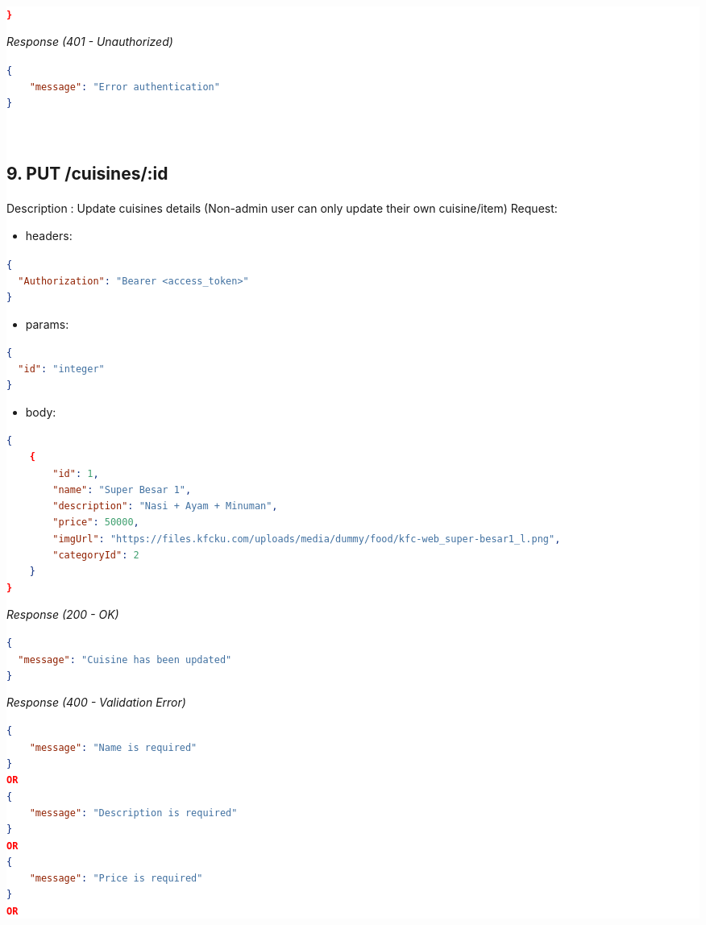 ```json
}
```

_Response (401 - Unauthorized)_
  ​

```json
{
    "message": "Error authentication"
}
```

&nbsp;

## 9. PUT /cuisines/:id

Description : Update cuisines details (Non-admin user can only update their own cuisine/item)
Request:

- headers:
```json
{
  "Authorization": "Bearer <access_token>"
}
```

- params:
```json
{
  "id": "integer"
}
```
- body:
```json
{
    {
        "id": 1,
        "name": "Super Besar 1",
        "description": "Nasi + Ayam + Minuman",
        "price": 50000,
        "imgUrl": "https://files.kfcku.com/uploads/media/dummy/food/kfc-web_super-besar1_l.png",
        "categoryId": 2
    }
}
```


_Response (200 - OK)_

```json
{
  "message": "Cuisine has been updated"
}
```

_Response (400 - Validation Error)_
```json
{
    "message": "Name is required"
}
OR
{
    "message": "Description is required"
}
OR
{
    "message": "Price is required"
}
OR
```